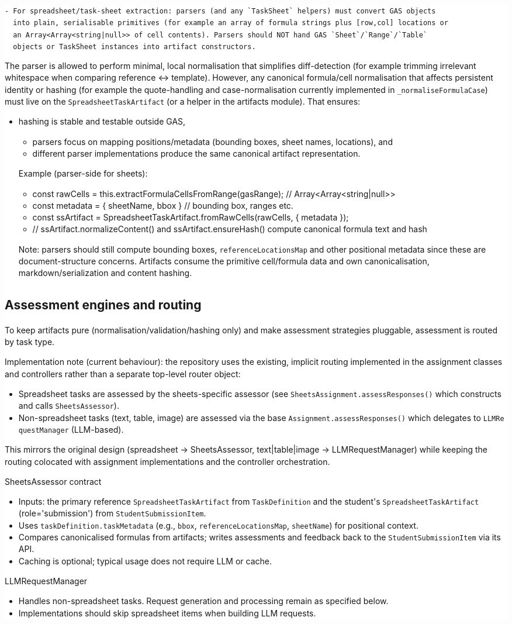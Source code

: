     - For spreadsheet/task-sheet extraction: parsers (and any `TaskSheet` helpers) must convert GAS objects
      into plain, serialisable primitives (for example an array of formula strings plus [row,col] locations or
      an Array<Array<string|null>> of cell contents). Parsers should NOT hand GAS `Sheet`/`Range`/`Table`
      objects or TaskSheet instances into artifact constructors.

  The parser is allowed to perform minimal, local normalisation that simplifies diff-detection
  (for example trimming irrelevant whitespace when comparing reference ↔ template). However, any
  canonical formula/cell normalisation that affects persistent identity or hashing (for example the
  quote-handling and case-normalisation currently implemented in `_normaliseFormulaCase`) must live
      on the `SpreadsheetTaskArtifact` (or a helper in the artifacts module). That ensures:

  - hashing is stable and testable outside GAS,
      - parsers focus on mapping positions/metadata (bounding boxes, sheet names, locations), and
      - different parser implementations produce the same canonical artifact representation.

      Example (parser-side for sheets):

      - const rawCells = this.extractFormulaCellsFromRange(gasRange); // Array<Array<string|null>>
      - const metadata = { sheetName, bbox } // bounding box, ranges etc.
      - const ssArtifact = SpreadsheetTaskArtifact.fromRawCells(rawCells, { metadata });
      - // ssArtifact.normalizeContent() and ssArtifact.ensureHash() compute canonical formula text and hash

      Note: parsers should still compute bounding boxes, `referenceLocationsMap` and other positional
      metadata since these are document-structure concerns. Artifacts consume the primitive cell/formula
      data and own canonicalisation, markdown/serialization and content hashing.

## Assessment engines and routing
To keep artifacts pure (normalisation/validation/hashing only) and make assessment strategies pluggable, assessment is routed by task type.

Implementation note (current behaviour): the repository uses the existing, implicit routing implemented in the assignment classes and controllers rather than a separate top-level router object:

- Spreadsheet tasks are assessed by the sheets-specific assessor (see `SheetsAssignment.assessResponses()` which constructs and calls `SheetsAssessor`).
- Non-spreadsheet tasks (text, table, image) are assessed via the base `Assignment.assessResponses()` which delegates to `LLMRequestManager` (LLM-based).

This mirrors the original design (spreadsheet → SheetsAssessor, text|table|image → LLMRequestManager) while keeping the routing colocated with assignment implementations and the controller orchestration.

SheetsAssessor contract
- Inputs: the primary reference `SpreadsheetTaskArtifact` from `TaskDefinition` and the student's `SpreadsheetTaskArtifact` (role='submission') from `StudentSubmissionItem`.
- Uses `taskDefinition.taskMetadata` (e.g., `bbox`, `referenceLocationsMap`, `sheetName`) for positional context.
- Compares canonicalised formulas from artifacts; writes assessments and feedback back to the `StudentSubmissionItem` via its API.
- Caching is optional; typical usage does not require LLM or cache.

LLMRequestManager
- Handles non-spreadsheet tasks. Request generation and processing remain as specified below.
- Implementations should skip spreadsheet items when building LLM requests.
